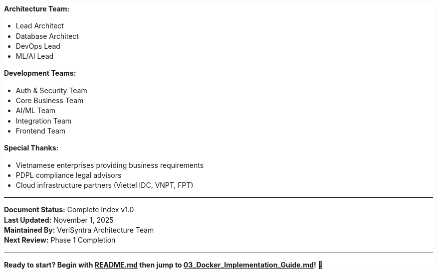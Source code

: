 **Architecture Team:**
- Lead Architect
- Database Architect  
- DevOps Lead
- ML/AI Lead

**Development Teams:**
- Auth & Security Team
- Core Business Team
- AI/ML Team
- Integration Team
- Frontend Team

**Special Thanks:**
- Vietnamese enterprises providing business requirements
- PDPL compliance legal advisors
- Cloud infrastructure partners (Viettel IDC, VNPT, FPT)

---

**Document Status:** Complete Index v1.0  
**Last Updated:** November 1, 2025  
**Maintained By:** VeriSyntra Architecture Team  
**Next Review:** Phase 1 Completion

---

**Ready to start? Begin with [README.md](./README.md) then jump to [03_Docker_Implementation_Guide.md](./02_Docker_Implementation_Guide.md)!** 🚀
